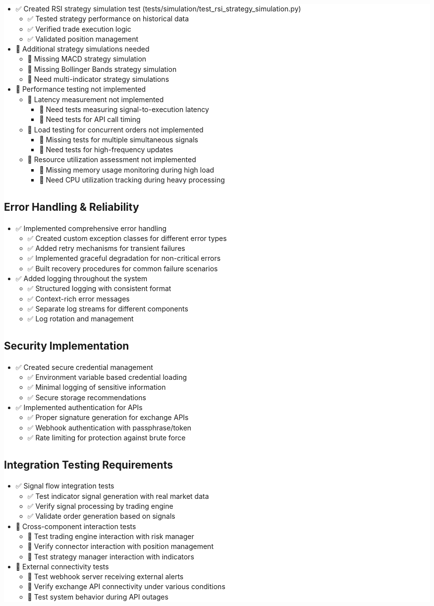   - ✅ Created RSI strategy simulation test (tests/simulation/test_rsi_strategy_simulation.py)
    - ✅ Tested strategy performance on historical data
    - ✅ Verified trade execution logic
    - ✅ Validated position management
  - 🔲 Additional strategy simulations needed
    - 🔲 Missing MACD strategy simulation
    - 🔲 Missing Bollinger Bands strategy simulation
    - 🔲 Need multi-indicator strategy simulations
- 🔲 Performance testing not implemented
  - 🔲 Latency measurement not implemented
    - 🔲 Need tests measuring signal-to-execution latency
    - 🔲 Need tests for API call timing
  - 🔲 Load testing for concurrent orders not implemented
    - 🔲 Missing tests for multiple simultaneous signals
    - 🔲 Need tests for high-frequency updates
  - 🔲 Resource utilization assessment not implemented
    - 🔲 Missing memory usage monitoring during high load
    - 🔲 Need CPU utilization tracking during heavy processing

## Error Handling & Reliability

- ✅ Implemented comprehensive error handling
  - ✅ Created custom exception classes for different error types
  - ✅ Added retry mechanisms for transient failures
  - ✅ Implemented graceful degradation for non-critical errors
  - ✅ Built recovery procedures for common failure scenarios
- ✅ Added logging throughout the system
  - ✅ Structured logging with consistent format
  - ✅ Context-rich error messages
  - ✅ Separate log streams for different components
  - ✅ Log rotation and management

## Security Implementation

- ✅ Created secure credential management
  - ✅ Environment variable based credential loading
  - ✅ Minimal logging of sensitive information
  - ✅ Secure storage recommendations
- ✅ Implemented authentication for APIs
  - ✅ Proper signature generation for exchange APIs
  - ✅ Webhook authentication with passphrase/token
  - ✅ Rate limiting for protection against brute force

## Integration Testing Requirements

- ✅ Signal flow integration tests
  - ✅ Test indicator signal generation with real market data
  - ✅ Verify signal processing by trading engine
  - ✅ Validate order generation based on signals
- 🔲 Cross-component interaction tests
  - 🔲 Test trading engine interaction with risk manager
  - 🔲 Verify connector interaction with position management
  - 🔲 Test strategy manager interaction with indicators
- 🔲 External connectivity tests
  - 🔲 Test webhook server receiving external alerts
  - 🔲 Verify exchange API connectivity under various conditions
  - 🔲 Test system behavior during API outages
